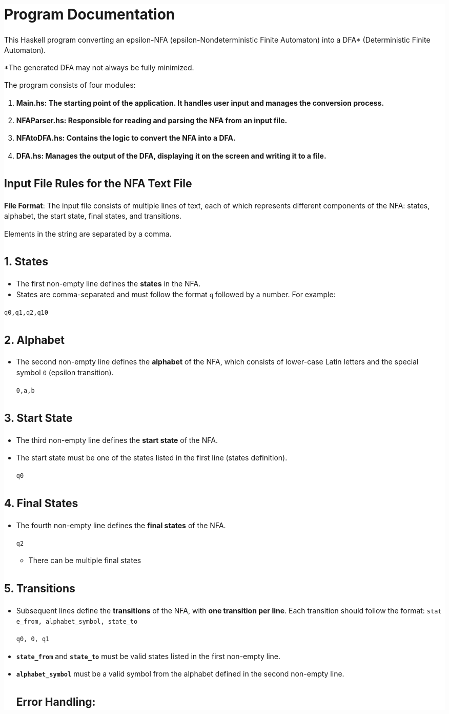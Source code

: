 # Program Documentation

This Haskell program converting an epsilon-NFA (epsilon-Nondeterministic Finite Automaton) into a  DFA* (Deterministic Finite Automaton). 

*The generated DFA may not always be fully minimized.

The program consists of four modules:

1. **Main.hs: The starting point of the application. It handles user input and manages the conversion process.**
   
2. **NFAParser.hs: Responsible for reading and parsing the NFA from an input file.**
   
3. **NFAtoDFA.hs: Contains the logic to convert the NFA into a DFA.**
   
4. **DFA.hs: Manages the output of the DFA, displaying it on the screen and writing it to a file.**

## Input File Rules for the NFA Text File

**File Format**: The input file consists of multiple lines of text, each of which represents different components of the NFA: states, alphabet, the start state, final states, and transitions.

Elements in the string are separated by a comma.

## 1. States

- The first non-empty line defines the **states** in the NFA.
- States are comma-separated and must follow the format `q` followed by a number. For example:
  
```q0,q1,q2,q10```

## 2. Alphabet

- The second non-empty line defines the **alphabet** of the NFA, which consists of lower-case Latin letters and the special symbol `0` (epsilon transition).

  ```0,a,b```

## 3. Start State

- The third non-empty line defines the **start state** of the NFA.
- The start state must be one of the states listed in the first line (states definition).

  ```q0```

## 4. Final States

- The fourth non-empty line defines the **final states** of the NFA.

  ```q2```
  
  - There can be multiple final states

## 5. Transitions

- Subsequent lines define the **transitions** of the NFA, with **one transition per line**. Each transition should follow the format:
  ```state_from, alphabet_symbol, state_to```

  ```q0, 0, q1```

- **`state_from`** and **`state_to`** must be valid states listed in the first non-empty line.
- **`alphabet_symbol`** must be a valid symbol from the alphabet defined in the second non-empty line.

  ## Error Handling:
```